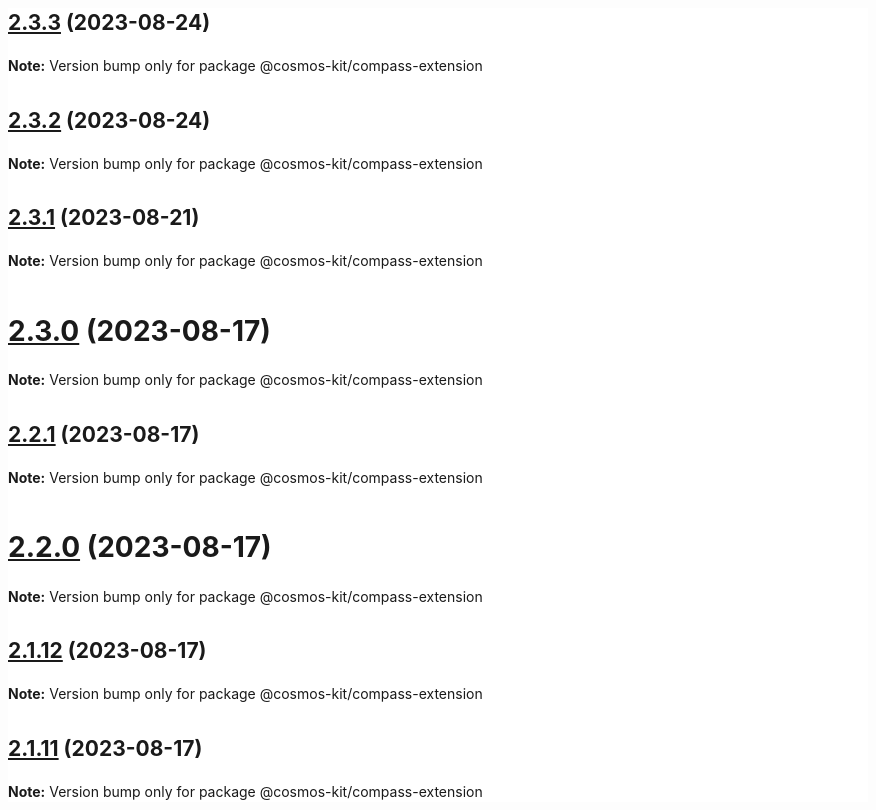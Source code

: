 ## [2.3.3](https://github.com/hyperweb-io/cosmos-kit/compare/@cosmos-kit/compass-extension@2.3.2...@cosmos-kit/compass-extension@2.3.3) (2023-08-24)

**Note:** Version bump only for package @cosmos-kit/compass-extension

## [2.3.2](https://github.com/hyperweb-io/cosmos-kit/compare/@cosmos-kit/compass-extension@2.3.1...@cosmos-kit/compass-extension@2.3.2) (2023-08-24)

**Note:** Version bump only for package @cosmos-kit/compass-extension

## [2.3.1](https://github.com/hyperweb-io/cosmos-kit/compare/@cosmos-kit/compass-extension@2.3.0...@cosmos-kit/compass-extension@2.3.1) (2023-08-21)

**Note:** Version bump only for package @cosmos-kit/compass-extension

# [2.3.0](https://github.com/hyperweb-io/cosmos-kit/compare/@cosmos-kit/compass-extension@2.2.1...@cosmos-kit/compass-extension@2.3.0) (2023-08-17)

**Note:** Version bump only for package @cosmos-kit/compass-extension

## [2.2.1](https://github.com/hyperweb-io/cosmos-kit/compare/@cosmos-kit/compass-extension@2.2.0...@cosmos-kit/compass-extension@2.2.1) (2023-08-17)

**Note:** Version bump only for package @cosmos-kit/compass-extension

# [2.2.0](https://github.com/hyperweb-io/cosmos-kit/compare/@cosmos-kit/compass-extension@2.1.12...@cosmos-kit/compass-extension@2.2.0) (2023-08-17)

**Note:** Version bump only for package @cosmos-kit/compass-extension

## [2.1.12](https://github.com/hyperweb-io/cosmos-kit/compare/@cosmos-kit/compass-extension@2.1.11...@cosmos-kit/compass-extension@2.1.12) (2023-08-17)

**Note:** Version bump only for package @cosmos-kit/compass-extension

## [2.1.11](https://github.com/hyperweb-io/cosmos-kit/compare/@cosmos-kit/compass-extension@2.1.10...@cosmos-kit/compass-extension@2.1.11) (2023-08-17)

**Note:** Version bump only for package @cosmos-kit/compass-extension
